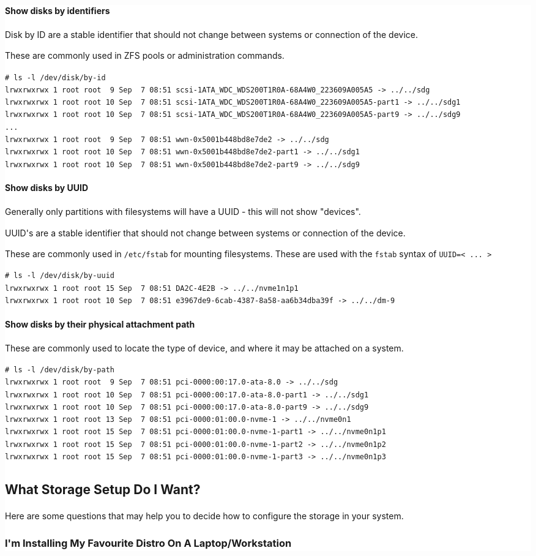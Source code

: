 #### Show disks by identifiers

Disk by ID are a stable identifier that should not change between systems or connection of the device.

These are commonly used in ZFS pools or administration commands.

```
# ls -l /dev/disk/by-id
lrwxrwxrwx 1 root root  9 Sep  7 08:51 scsi-1ATA_WDC_WDS200T1R0A-68A4W0_223609A005A5 -> ../../sdg
lrwxrwxrwx 1 root root 10 Sep  7 08:51 scsi-1ATA_WDC_WDS200T1R0A-68A4W0_223609A005A5-part1 -> ../../sdg1
lrwxrwxrwx 1 root root 10 Sep  7 08:51 scsi-1ATA_WDC_WDS200T1R0A-68A4W0_223609A005A5-part9 -> ../../sdg9
...
lrwxrwxrwx 1 root root  9 Sep  7 08:51 wwn-0x5001b448bd8e7de2 -> ../../sdg
lrwxrwxrwx 1 root root 10 Sep  7 08:51 wwn-0x5001b448bd8e7de2-part1 -> ../../sdg1
lrwxrwxrwx 1 root root 10 Sep  7 08:51 wwn-0x5001b448bd8e7de2-part9 -> ../../sdg9
```

#### Show disks by UUID

Generally only partitions with filesystems will have a UUID - this will not show "devices".

UUID's are a stable identifier that should not change between systems or connection of the device.

These are commonly used in `/etc/fstab` for mounting filesystems. These are used with
the `fstab` syntax of `UUID=< ... >`

```
# ls -l /dev/disk/by-uuid
lrwxrwxrwx 1 root root 15 Sep  7 08:51 DA2C-4E2B -> ../../nvme1n1p1
lrwxrwxrwx 1 root root 10 Sep  7 08:51 e3967de9-6cab-4387-8a58-aa6b34dba39f -> ../../dm-9
```

#### Show disks by their physical attachment path

These are commonly used to locate the type of device, and where it may be attached on a system.

```
# ls -l /dev/disk/by-path
lrwxrwxrwx 1 root root  9 Sep  7 08:51 pci-0000:00:17.0-ata-8.0 -> ../../sdg
lrwxrwxrwx 1 root root 10 Sep  7 08:51 pci-0000:00:17.0-ata-8.0-part1 -> ../../sdg1
lrwxrwxrwx 1 root root 10 Sep  7 08:51 pci-0000:00:17.0-ata-8.0-part9 -> ../../sdg9
lrwxrwxrwx 1 root root 13 Sep  7 08:51 pci-0000:01:00.0-nvme-1 -> ../../nvme0n1
lrwxrwxrwx 1 root root 15 Sep  7 08:51 pci-0000:01:00.0-nvme-1-part1 -> ../../nvme0n1p1
lrwxrwxrwx 1 root root 15 Sep  7 08:51 pci-0000:01:00.0-nvme-1-part2 -> ../../nvme0n1p2
lrwxrwxrwx 1 root root 15 Sep  7 08:51 pci-0000:01:00.0-nvme-1-part3 -> ../../nvme0n1p3
```

## What Storage Setup Do I Want?

Here are some questions that may help you to decide how to configure the storage in your system.

### I'm Installing My Favourite Distro On A Laptop/Workstation
